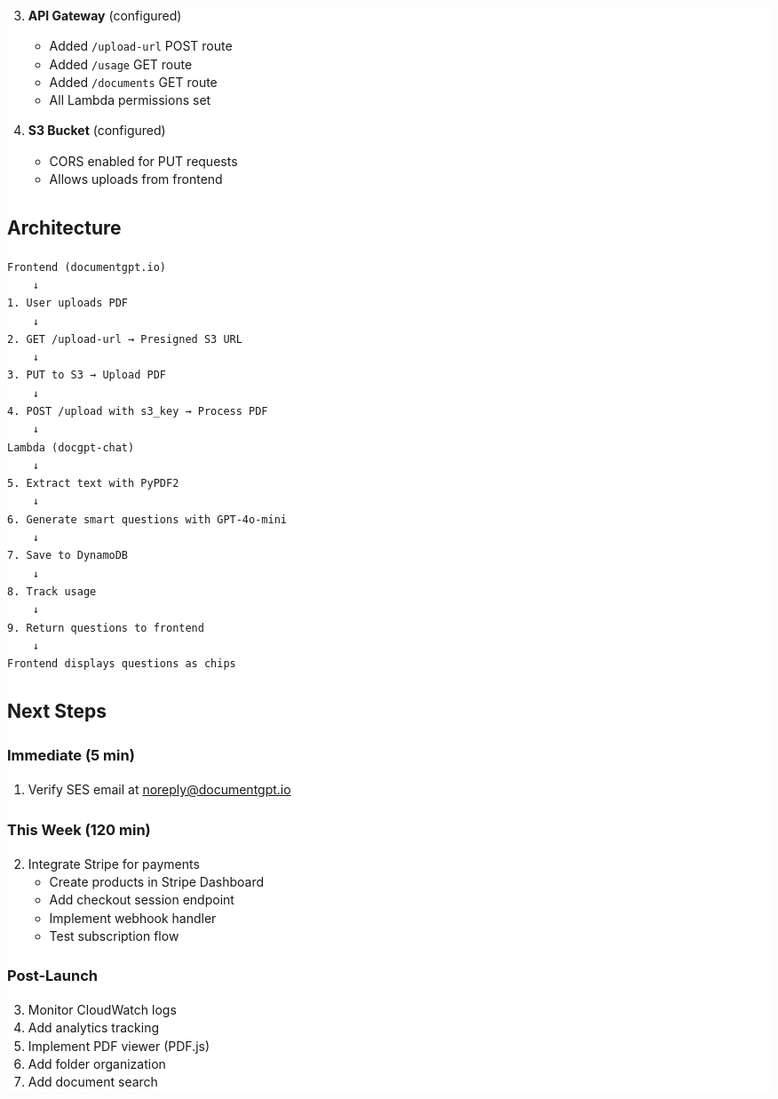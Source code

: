 3. **API Gateway** (configured)
   - Added `/upload-url` POST route
   - Added `/usage` GET route
   - Added `/documents` GET route
   - All Lambda permissions set

4. **S3 Bucket** (configured)
   - CORS enabled for PUT requests
   - Allows uploads from frontend

## Architecture

```
Frontend (documentgpt.io)
    ↓
1. User uploads PDF
    ↓
2. GET /upload-url → Presigned S3 URL
    ↓
3. PUT to S3 → Upload PDF
    ↓
4. POST /upload with s3_key → Process PDF
    ↓
Lambda (docgpt-chat)
    ↓
5. Extract text with PyPDF2
    ↓
6. Generate smart questions with GPT-4o-mini
    ↓
7. Save to DynamoDB
    ↓
8. Track usage
    ↓
9. Return questions to frontend
    ↓
Frontend displays questions as chips
```

## Next Steps

### Immediate (5 min)
1. Verify SES email at noreply@documentgpt.io

### This Week (120 min)
2. Integrate Stripe for payments
   - Create products in Stripe Dashboard
   - Add checkout session endpoint
   - Implement webhook handler
   - Test subscription flow

### Post-Launch
3. Monitor CloudWatch logs
4. Add analytics tracking
5. Implement PDF viewer (PDF.js)
6. Add folder organization
7. Add document search
